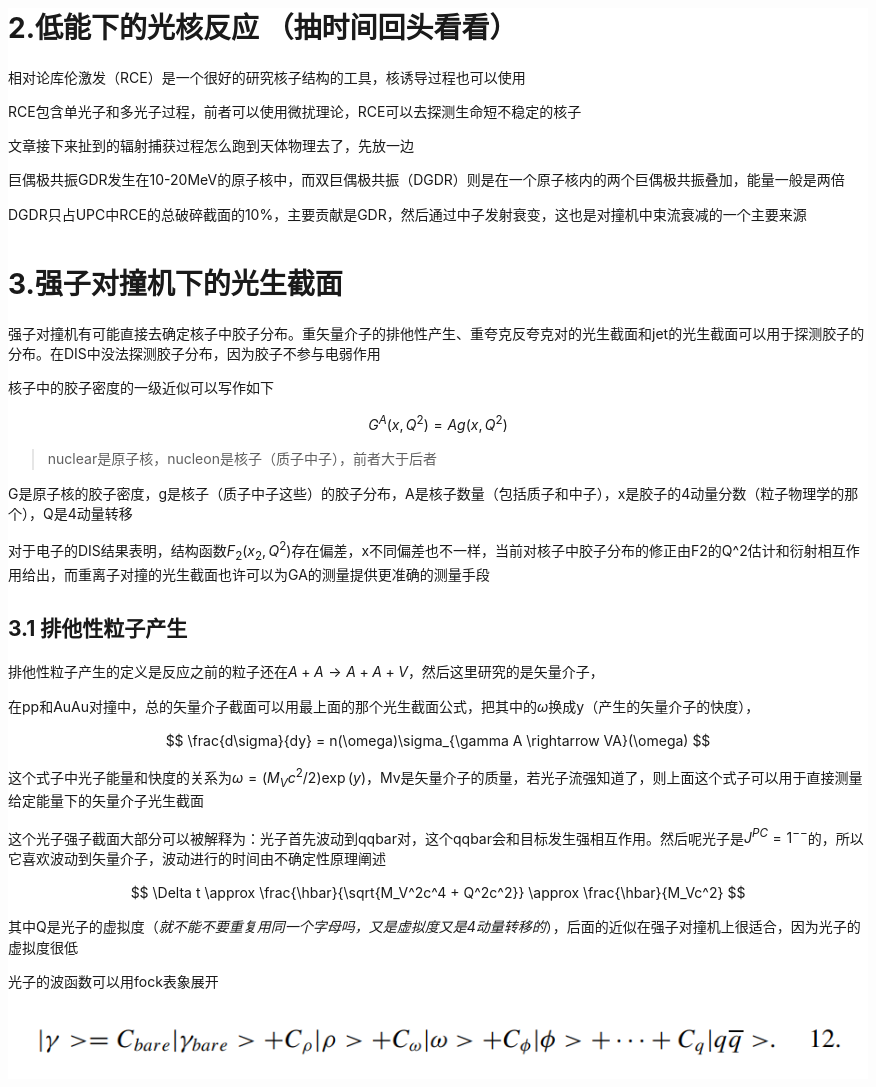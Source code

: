 # 2.低能下的光核反应 （抽时间回头看看）

相对论库伦激发（RCE）是一个很好的研究核子结构的工具，核诱导过程也可以使用

RCE包含单光子和多光子过程，前者可以使用微扰理论，RCE可以去探测生命短不稳定的核子

文章接下来扯到的辐射捕获过程怎么跑到天体物理去了，先放一边

巨偶极共振GDR发生在10-20MeV的原子核中，而双巨偶极共振（DGDR）则是在一个原子核内的两个巨偶极共振叠加，能量一般是两倍

DGDR只占UPC中RCE的总破碎截面的10%，主要贡献是GDR，然后通过中子发射衰变，这也是对撞机中束流衰减的一个主要来源

# 3.强子对撞机下的光生截面

强子对撞机有可能直接去确定核子中胶子分布。重矢量介子的排他性产生、重夸克反夸克对的光生截面和jet的光生截面可以用于探测胶子的分布。在DIS中没法探测胶子分布，因为胶子不参与电弱作用

核子中的胶子密度的一级近似可以写作如下


$$
G^A(x, Q^2) = Ag(x, Q^2)
$$


> nuclear是原子核，nucleon是核子（质子中子），前者大于后者

G是原子核的胶子密度，g是核子（质子中子这些）的胶子分布，A是核子数量（包括质子和中子），x是胶子的4动量分数（粒子物理学的那个），Q是4动量转移

对于电子的DIS结果表明，结构函数$F_2(x_2, Q^2)$存在偏差，x不同偏差也不一样，当前对核子中胶子分布的修正由F2的Q^2估计和衍射相互作用给出，而重离子对撞的光生截面也许可以为GA的测量提供更准确的测量手段

## 3.1 排他性粒子产生

排他性粒子产生的定义是反应之前的粒子还在$A + A \rightarrow A + A + V$，然后这里研究的是矢量介子，

在pp和AuAu对撞中，总的矢量介子截面可以用最上面的那个光生截面公式，把其中的$\omega$换成y（产生的矢量介子的快度），



$$
\frac{d\sigma}{dy} = n(\omega)\sigma_{\gamma A \rightarrow VA}(\omega)
$$


这个式子中光子能量和快度的关系为$\omega = (M_V c^2 / 2)\exp(y)$，Mv是矢量介子的质量，若光子流强知道了，则上面这个式子可以用于直接测量给定能量下的矢量介子光生截面

这个光子强子截面大部分可以被解释为：光子首先波动到qqbar对，这个qqbar会和目标发生强相互作用。然后呢光子是$J^{PC} = 1^{--}$的，所以它喜欢波动到矢量介子，波动进行的时间由不确定性原理阐述


$$
\Delta t \approx \frac{\hbar}{\sqrt{M_V^2c^4 + Q^2c^2}} \approx \frac{\hbar}{M_Vc^2}
$$


其中Q是光子的虚拟度（*就不能不要重复用同一个字母吗，又是虚拟度又是4动量转移的*），后面的近似在强子对撞机上很适合，因为光子的虚拟度很低

光子的波函数可以用fock表象展开

![image-20250312151439756](./img/poup/image-20250312151439756.png)
